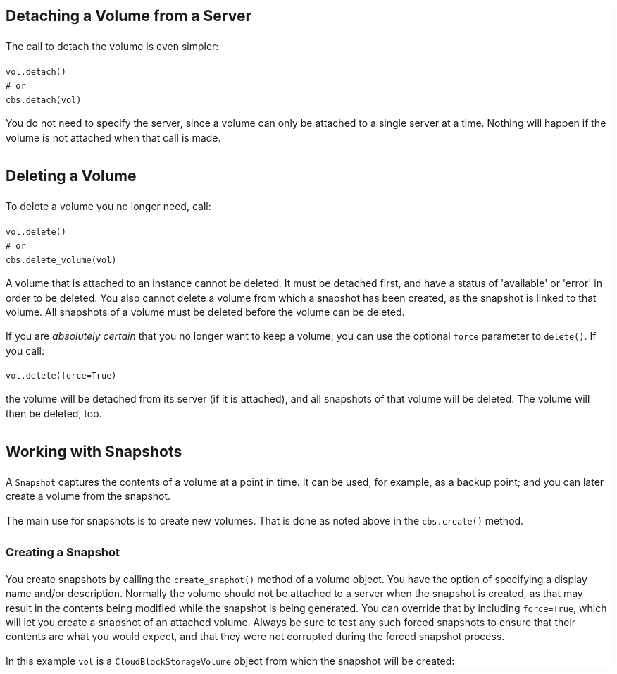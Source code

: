
## Detaching a Volume from a Server
The call to detach the volume is even simpler:

    vol.detach()
    # or
    cbs.detach(vol)

You do not need to specify the server, since a volume can only be attached to a single server at a time. Nothing will happen if the volume is not attached when that call is made.


## Deleting a Volume
To delete a volume you no longer need, call:

    vol.delete()
    # or
    cbs.delete_volume(vol)

A volume that is attached to an instance cannot be deleted. It must be detached first, and have a status of 'available' or 'error' in order to be deleted. You also cannot delete a volume from which a snapshot has been created, as the snapshot is linked to that volume. All snapshots of a volume must be deleted before the volume can be deleted.

If you are *absolutely certain* that you no longer want to keep a volume, you can use the optional `force` parameter to `delete()`. If you call:

    vol.delete(force=True)

the volume will be detached from its server (if it is attached), and all snapshots of that volume will be deleted. The volume will then be deleted, too.


## Working with Snapshots
A `Snapshot` captures the contents of a volume at a point in time. It can be used, for example, as a backup point; and you can later create a volume from the snapshot.

The main use for snapshots is to create new volumes. That is done as noted above in the `cbs.create()` method.


### Creating a Snapshot
You create snapshots by calling the `create_snaphot()` method of a volume object. You have the option of specifying a display name and/or description. Normally the volume should not be attached to a server when the snapshot is created, as that may result in the contents being modified while the snapshot is being generated. You can override that by including `force=True`, which will let you create a snapshot of an attached volume. Always be sure to test any such forced snapshots to ensure that their contents are what you would expect, and that they were not corrupted during the forced snapshot process.

In this example `vol` is a `CloudBlockStorageVolume` object from which the snapshot will be created:

